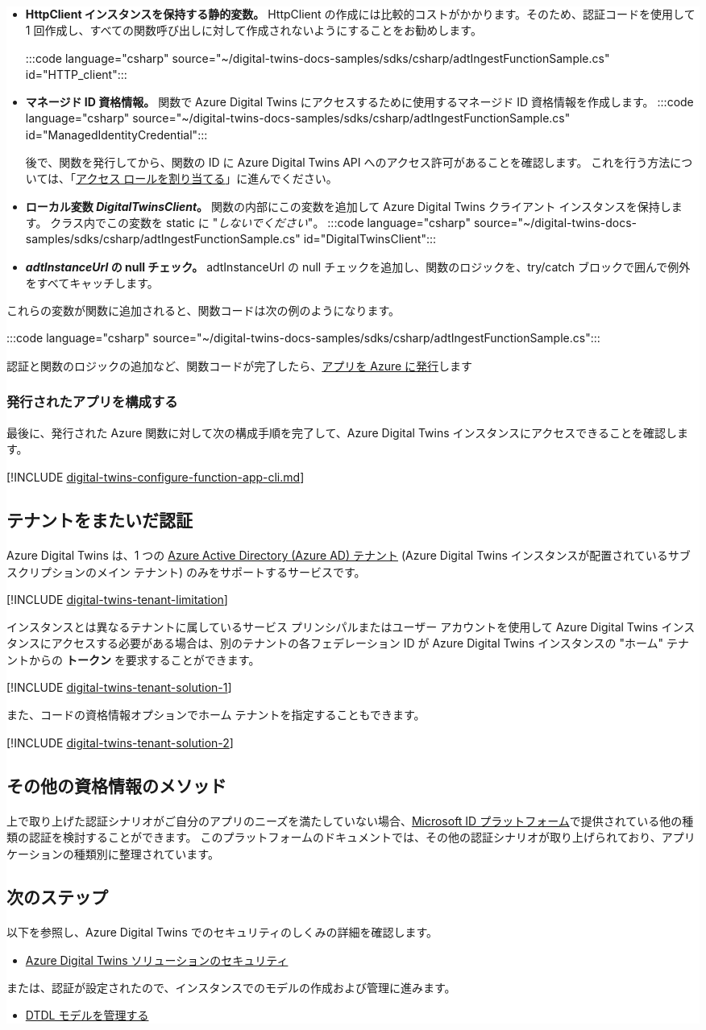 * **HttpClient インスタンスを保持する静的変数。** HttpClient の作成には比較的コストがかかります。そのため、認証コードを使用して 1 回作成し、すべての関数呼び出しに対して作成されないようにすることをお勧めします。

    :::code language="csharp" source="~/digital-twins-docs-samples/sdks/csharp/adtIngestFunctionSample.cs" id="HTTP_client":::

* **マネージド ID 資格情報。** 関数で Azure Digital Twins にアクセスするために使用するマネージド ID 資格情報を作成します。
    :::code language="csharp" source="~/digital-twins-docs-samples/sdks/csharp/adtIngestFunctionSample.cs" id="ManagedIdentityCredential":::

    後で、関数を発行してから、関数の ID に Azure Digital Twins API へのアクセス許可があることを確認します。 これを行う方法については、「[アクセス ロールを割り当てる](#assign-an-access-role)」に進んでください。    

* **ローカル変数 _DigitalTwinsClient_。** 関数の内部にこの変数を追加して Azure Digital Twins クライアント インスタンスを保持します。 クラス内でこの変数を static に "*しないでください*"。
    :::code language="csharp" source="~/digital-twins-docs-samples/sdks/csharp/adtIngestFunctionSample.cs" id="DigitalTwinsClient":::

* **_adtInstanceUrl_ の null チェック。** adtInstanceUrl の null チェックを追加し、関数のロジックを、try/catch ブロックで囲んで例外をすべてキャッチします。

これらの変数が関数に追加されると、関数コードは次の例のようになります。

:::code language="csharp" source="~/digital-twins-docs-samples/sdks/csharp/adtIngestFunctionSample.cs":::

認証と関数のロジックの追加など、関数コードが完了したら、[アプリを Azure に発行](../azure-functions/functions-develop-vs.md#publish-to-azure)します

### <a name="configure-published-app"></a>発行されたアプリを構成する

最後に、発行された Azure 関数に対して次の構成手順を完了して、Azure Digital Twins インスタンスにアクセスできることを確認します。

[!INCLUDE [digital-twins-configure-function-app-cli.md](../../includes/digital-twins-configure-function-app-cli.md)]

## <a name="authenticate-across-tenants"></a>テナントをまたいだ認証

Azure Digital Twins は、1 つの [Azure Active Directory (Azure AD) テナント](../active-directory/develop/quickstart-create-new-tenant.md) (Azure Digital Twins インスタンスが配置されているサブスクリプションのメイン テナント) のみをサポートするサービスです。

[!INCLUDE [digital-twins-tenant-limitation](../../includes/digital-twins-tenant-limitation.md)]

インスタンスとは異なるテナントに属しているサービス プリンシパルまたはユーザー アカウントを使用して Azure Digital Twins インスタンスにアクセスする必要がある場合は、別のテナントの各フェデレーション ID が Azure Digital Twins インスタンスの "ホーム" テナントからの **トークン** を要求することができます。 

[!INCLUDE [digital-twins-tenant-solution-1](../../includes/digital-twins-tenant-solution-1.md)]

また、コードの資格情報オプションでホーム テナントを指定することもできます。 

[!INCLUDE [digital-twins-tenant-solution-2](../../includes/digital-twins-tenant-solution-2.md)]

## <a name="other-credential-methods"></a>その他の資格情報のメソッド

上で取り上げた認証シナリオがご自分のアプリのニーズを満たしていない場合、[Microsoft ID プラットフォーム](../active-directory/develop/v2-overview.md#getting-started)で提供されている他の種類の認証を検討することができます。 このプラットフォームのドキュメントでは、その他の認証シナリオが取り上げられており、アプリケーションの種類別に整理されています。

## <a name="next-steps"></a>次のステップ

以下を参照し、Azure Digital Twins でのセキュリティのしくみの詳細を確認します。
* [Azure Digital Twins ソリューションのセキュリティ](concepts-security.md)

または、認証が設定されたので、インスタンスでのモデルの作成および管理に進みます。
* [DTDL モデルを管理する](how-to-manage-model.md)